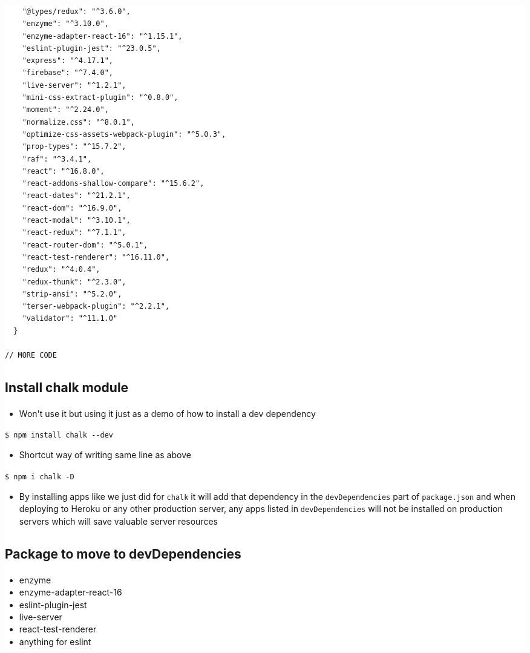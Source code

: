 ```
    "@types/redux": "^3.6.0",
    "enzyme": "^3.10.0",
    "enzyme-adapter-react-16": "^1.15.1",
    "eslint-plugin-jest": "^23.0.5",
    "express": "^4.17.1",
    "firebase": "^7.4.0",
    "live-server": "^1.2.1",
    "mini-css-extract-plugin": "^0.8.0",
    "moment": "^2.24.0",
    "normalize.css": "^8.0.1",
    "optimize-css-assets-webpack-plugin": "^5.0.3",
    "prop-types": "^15.7.2",
    "raf": "^3.4.1",
    "react": "^16.8.0",
    "react-addons-shallow-compare": "^15.6.2",
    "react-dates": "^21.2.1",
    "react-dom": "^16.9.0",
    "react-modal": "^3.10.1",
    "react-redux": "^7.1.1",
    "react-router-dom": "^5.0.1",
    "react-test-renderer": "^16.11.0",
    "redux": "^4.0.4",
    "redux-thunk": "^2.3.0",
    "strip-ansi": "^5.2.0",
    "terser-webpack-plugin": "^2.2.1",
    "validator": "^11.1.0"
  }

// MORE CODE
```

## Install chalk module
* Won't use it but using it just as a demo of how to install a dev dependency

`$ npm install chalk --dev`

* Shortcut way of writing same line as above

`$ npm i chalk -D`

* By installing apps like we just did for `chalk` it will add that dependency in the `devDependencies` part of `package.json` and when deploying to Heroku or any other production server, any apps listed in `devDependencies` will not be installed on production servers which will save valuable server resources

## Package to move to devDependencies
* enzyme
* enzyme-adapter-react-16
* eslint-plugin-jest
* live-server
* react-test-renderer
* anything for eslint
